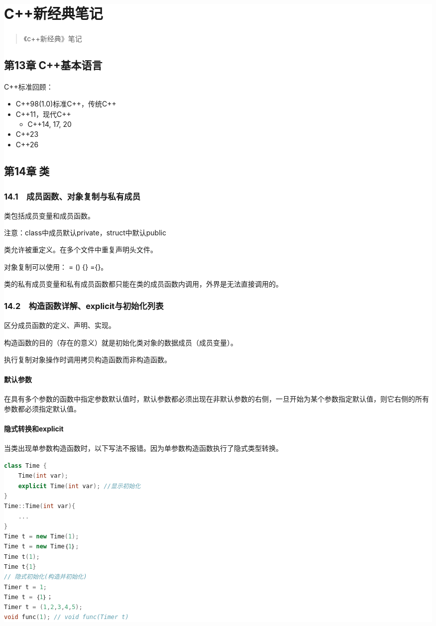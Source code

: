 # C++新经典笔记

> 《c++新经典》笔记

## 第13章 C++基本语言

C++标准回顾：

* C++98(1.0)标准C++，传统C++
* C++11，现代C++
  + C++14, 17, 20
* C++23
* C++26

## 第14章 类

### 14.1　成员函数、对象复制与私有成员

类包括成员变量和成员函数。

注意：class中成员默认private，struct中默认public

类允许被重定义。在多个文件中重复声明头文件。

对象复制可以使用： = () {} ={}。

类的私有成员变量和私有成员函数都只能在类的成员函数内调用，外界是无法直接调用的。

### 14.2　构造函数详解、explicit与初始化列表

区分成员函数的定义、声明、实现。

构造函数的目的（存在的意义）就是初始化类对象的数据成员（成员变量）。

执行复制对象操作时调用拷贝构造函数而非构造函数。

#### **默认参数**

在具有多个参数的函数中指定参数默认值时，默认参数都必须出现在非默认参数的右侧，一旦开始为某个参数指定默认值，则它右侧的所有参数都必须指定默认值。

#### **隐式转换和explicit**

当类出现单参数构造函数时，以下写法不报错。因为单参数构造函数执行了隐式类型转换。

```cpp
class Time {
    Time(int var);
    explicit Time(int var); //显示初始化
}
Time::Time(int var){
    ...
}
Time t = new Time(1);
Time t = new Time｛1｝;
Time t(1);
Time t{1}
// 隐式初始化(构造并初始化)
Timer t = 1;
Time t = ｛1｝；
Timer t = (1,2,3,4,5);
void func(1); // void func(Timer t)
```
